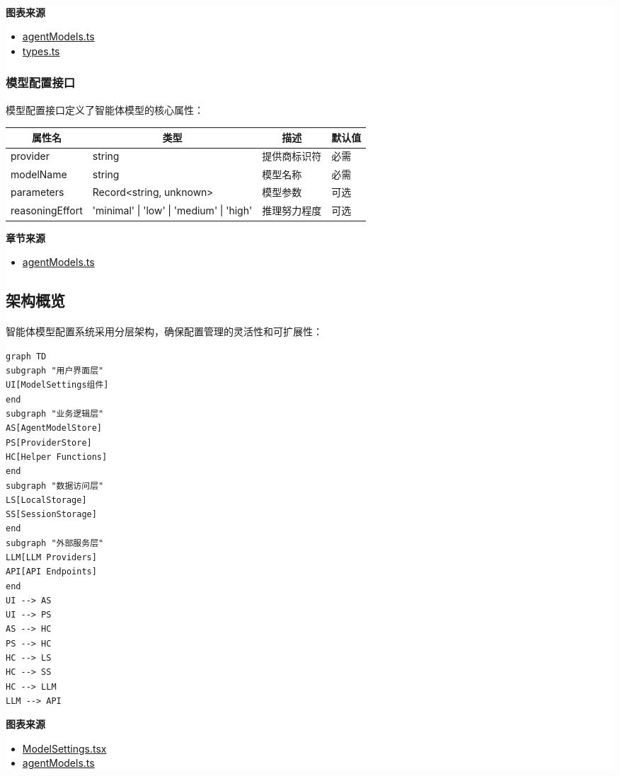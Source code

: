 **图表来源**
- [agentModels.ts](file://packages/storage/lib/settings/agentModels.ts#L7-L15)
- [types.ts](file://packages/storage/lib/settings/types.ts#L3-L10)

### 模型配置接口

模型配置接口定义了智能体模型的核心属性：

| 属性名 | 类型 | 描述 | 默认值 |
|--------|------|------|--------|
| provider | string | 提供商标识符 | 必需 |
| modelName | string | 模型名称 | 必需 |
| parameters | Record<string, unknown> | 模型参数 | 可选 |
| reasoningEffort | 'minimal' \| 'low' \| 'medium' \| 'high' | 推理努力程度 | 可选 |

**章节来源**
- [agentModels.ts](file://packages/storage/lib/settings/agentModels.ts#L7-L15)

## 架构概览

智能体模型配置系统采用分层架构，确保配置管理的灵活性和可扩展性：

```mermaid
graph TD
subgraph "用户界面层"
UI[ModelSettings组件]
end
subgraph "业务逻辑层"
AS[AgentModelStore]
PS[ProviderStore]
HC[Helper Functions]
end
subgraph "数据访问层"
LS[LocalStorage]
SS[SessionStorage]
end
subgraph "外部服务层"
LLM[LLM Providers]
API[API Endpoints]
end
UI --> AS
UI --> PS
AS --> HC
PS --> HC
HC --> LS
HC --> SS
HC --> LLM
LLM --> API
```

**图表来源**
- [ModelSettings.tsx](file://pages/options/src/components/ModelSettings.tsx#L1-L200)
- [agentModels.ts](file://packages/storage/lib/settings/agentModels.ts#L45-L122)
